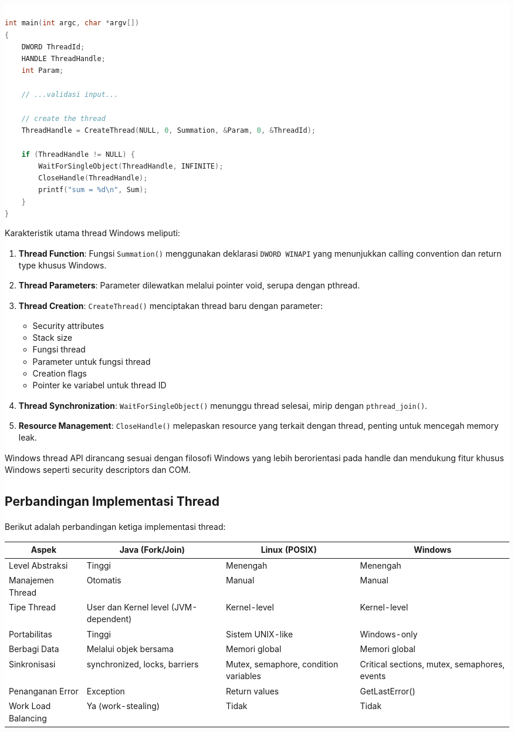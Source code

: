 ```c

int main(int argc, char *argv[])
{
    DWORD ThreadId;
    HANDLE ThreadHandle;
    int Param;
    
    // ...validasi input...
    
    // create the thread
    ThreadHandle = CreateThread(NULL, 0, Summation, &Param, 0, &ThreadId);

    if (ThreadHandle != NULL) {
        WaitForSingleObject(ThreadHandle, INFINITE);
        CloseHandle(ThreadHandle);
        printf("sum = %d\n", Sum);
    }
}
```

Karakteristik utama thread Windows meliputi:

1. **Thread Function**: Fungsi `Summation()` menggunakan deklarasi `DWORD WINAPI` yang menunjukkan calling convention dan return type khusus Windows.

2. **Thread Parameters**: Parameter dilewatkan melalui pointer void, serupa dengan pthread.

3. **Thread Creation**: `CreateThread()` menciptakan thread baru dengan parameter:
   - Security attributes
   - Stack size
   - Fungsi thread
   - Parameter untuk fungsi thread
   - Creation flags
   - Pointer ke variabel untuk thread ID

4. **Thread Synchronization**: `WaitForSingleObject()` menunggu thread selesai, mirip dengan `pthread_join()`.

5. **Resource Management**: `CloseHandle()` melepaskan resource yang terkait dengan thread, penting untuk mencegah memory leak.

Windows thread API dirancang sesuai dengan filosofi Windows yang lebih berorientasi pada handle dan mendukung fitur khusus Windows seperti security descriptors dan COM.

## Perbandingan Implementasi Thread

Berikut adalah perbandingan ketiga implementasi thread:

| Aspek | Java (Fork/Join) | Linux (POSIX) | Windows |
|-------|------------------|---------------|---------|
| Level Abstraksi | Tinggi | Menengah | Menengah |
| Manajemen Thread | Otomatis | Manual | Manual |
| Tipe Thread | User dan Kernel level (JVM-dependent) | Kernel-level | Kernel-level |
| Portabilitas | Tinggi | Sistem UNIX-like | Windows-only |
| Berbagi Data | Melalui objek bersama | Memori global | Memori global |
| Sinkronisasi | synchronized, locks, barriers | Mutex, semaphore, condition variables | Critical sections, mutex, semaphores, events |
| Penanganan Error | Exception | Return values | GetLastError() |
| Work Load Balancing | Ya (work-stealing) | Tidak | Tidak |

